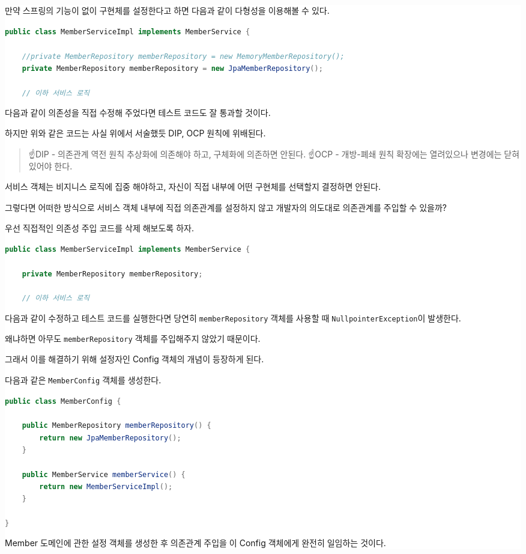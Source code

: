 만약 스프링의 기능이 없이 구현체를 설정한다고 하면 다음과 같이 다형성을 이용해볼 수 있다.

```java
public class MemberServiceImpl implements MemberService {

    //private MemberRepository memberRepository = new MemoryMemberRepository();
    private MemberRepository memberRepository = new JpaMemberRepository();
    
    // 이하 서비스 로직
```

다음과 같이 의존성을 직접 수정해 주었다면 테스트 코드도 잘 통과할 것이다.

하지만 위와 같은 코드는 사실 위에서 서술했듯 DIP, OCP 원칙에 위배된다.


>☝️DIP - 의존관계 역전 원칙
추상화에 의존해야 하고, 구체화에 의존하면 안된다.
>☝️OCP - 개방-폐쇄 원칙
확장에는 열려있으나 변경에는 닫혀있어야 한다.

서비스 객체는 비지니스 로직에 집중 해야하고, 자신이 직접 내부에 어떤 구현체를 선택할지 결정하면 안된다.

그렇다면 어떠한 방식으로 서비스 객체 내부에 직접 의존관계를 설정하지 않고 개발자의 의도대로 의존관계를 주입할 수 있을까?

우선 직접적인 의존성 주입 코드를 삭제 해보도록 하자.

```java
public class MemberServiceImpl implements MemberService {

    private MemberRepository memberRepository;
    
    // 이하 서비스 로직
```

다음과 같이 수정하고 테스트 코드를 실행한다면 당연히 `memberRepository` 객체를 사용할 때 `NullpointerException`이 발생한다.

왜냐하면 아무도 `memberRepository` 객체를 주입해주지 않았기 때문이다.

그래서 이를 해결하기 위해 설정자인 Config 객체의 개념이 등장하게 된다.

다음과 같은 `MemberConfig` 객체를 생성한다.

```java
public class MemberConfig {

    public MemberRepository memberRepository() {
        return new JpaMemberRepository();
    }

    public MemberService memberService() {
        return new MemberServiceImpl();
    }

}
```

Member 도메인에 관한 설정 객체를 생성한 후 의존관계 주입을 이 Config 객체에게 완전히 일임하는 것이다.
